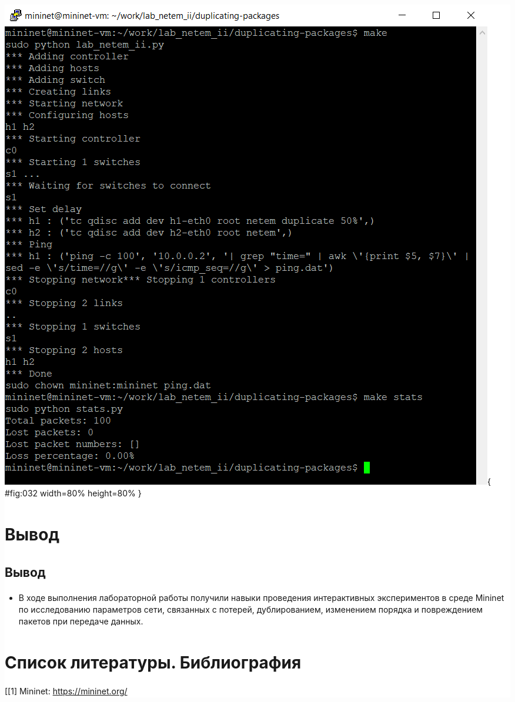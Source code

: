 ![Реализация воспроизводимого эксперимента по исследованию параметров сети](image/32.PNG){ #fig:032 width=80% height=80% }

# Вывод

## Вывод

- В ходе выполнения лабораторной работы получили навыки проведения интерактивных экспериментов в 
среде Mininet по исследованию параметров сети, связанных с потерей, дублированием, изменением порядка 
и повреждением пакетов при передаче данных.

# Список литературы. Библиография

[[1] Mininet: https://mininet.org/